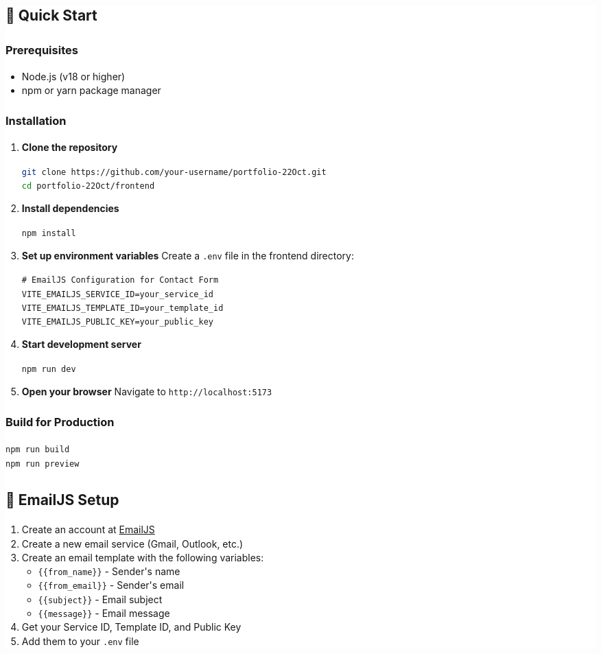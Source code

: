 ## 🚀 Quick Start

### Prerequisites
- Node.js (v18 or higher)
- npm or yarn package manager

### Installation

1. **Clone the repository**
   ```bash
   git clone https://github.com/your-username/portfolio-22Oct.git
   cd portfolio-22Oct/frontend
   ```

2. **Install dependencies**
   ```bash
   npm install
   ```

3. **Set up environment variables**
   Create a `.env` file in the frontend directory:
   ```env
   # EmailJS Configuration for Contact Form
   VITE_EMAILJS_SERVICE_ID=your_service_id
   VITE_EMAILJS_TEMPLATE_ID=your_template_id
   VITE_EMAILJS_PUBLIC_KEY=your_public_key
   ```

4. **Start development server**
   ```bash
   npm run dev
   ```

5. **Open your browser**
   Navigate to `http://localhost:5173`

### Build for Production

```bash
npm run build
npm run preview
```

## 📧 EmailJS Setup

1. Create an account at [EmailJS](https://www.emailjs.com/)
2. Create a new email service (Gmail, Outlook, etc.)
3. Create an email template with the following variables:
   - `{{from_name}}` - Sender's name
   - `{{from_email}}` - Sender's email
   - `{{subject}}` - Email subject
   - `{{message}}` - Email message
4. Get your Service ID, Template ID, and Public Key
5. Add them to your `.env` file
